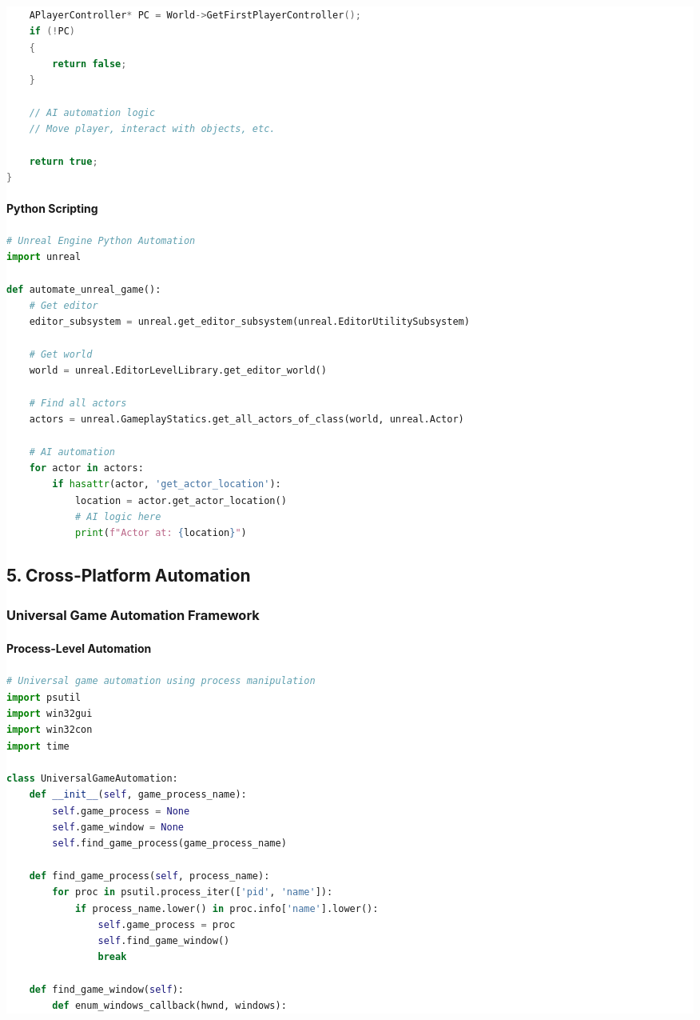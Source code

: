 ```cpp
    APlayerController* PC = World->GetFirstPlayerController();
    if (!PC)
    {
        return false;
    }
    
    // AI automation logic
    // Move player, interact with objects, etc.
    
    return true;
}
```

#### **Python Scripting**
```python
# Unreal Engine Python Automation
import unreal

def automate_unreal_game():
    # Get editor
    editor_subsystem = unreal.get_editor_subsystem(unreal.EditorUtilitySubsystem)
    
    # Get world
    world = unreal.EditorLevelLibrary.get_editor_world()
    
    # Find all actors
    actors = unreal.GameplayStatics.get_all_actors_of_class(world, unreal.Actor)
    
    # AI automation
    for actor in actors:
        if hasattr(actor, 'get_actor_location'):
            location = actor.get_actor_location()
            # AI logic here
            print(f"Actor at: {location}")
```

## **5. Cross-Platform Automation**

### **Universal Game Automation Framework**

#### **Process-Level Automation**
```python
# Universal game automation using process manipulation
import psutil
import win32gui
import win32con
import time

class UniversalGameAutomation:
    def __init__(self, game_process_name):
        self.game_process = None
        self.game_window = None
        self.find_game_process(game_process_name)
    
    def find_game_process(self, process_name):
        for proc in psutil.process_iter(['pid', 'name']):
            if process_name.lower() in proc.info['name'].lower():
                self.game_process = proc
                self.find_game_window()
                break
    
    def find_game_window(self):
        def enum_windows_callback(hwnd, windows):
```